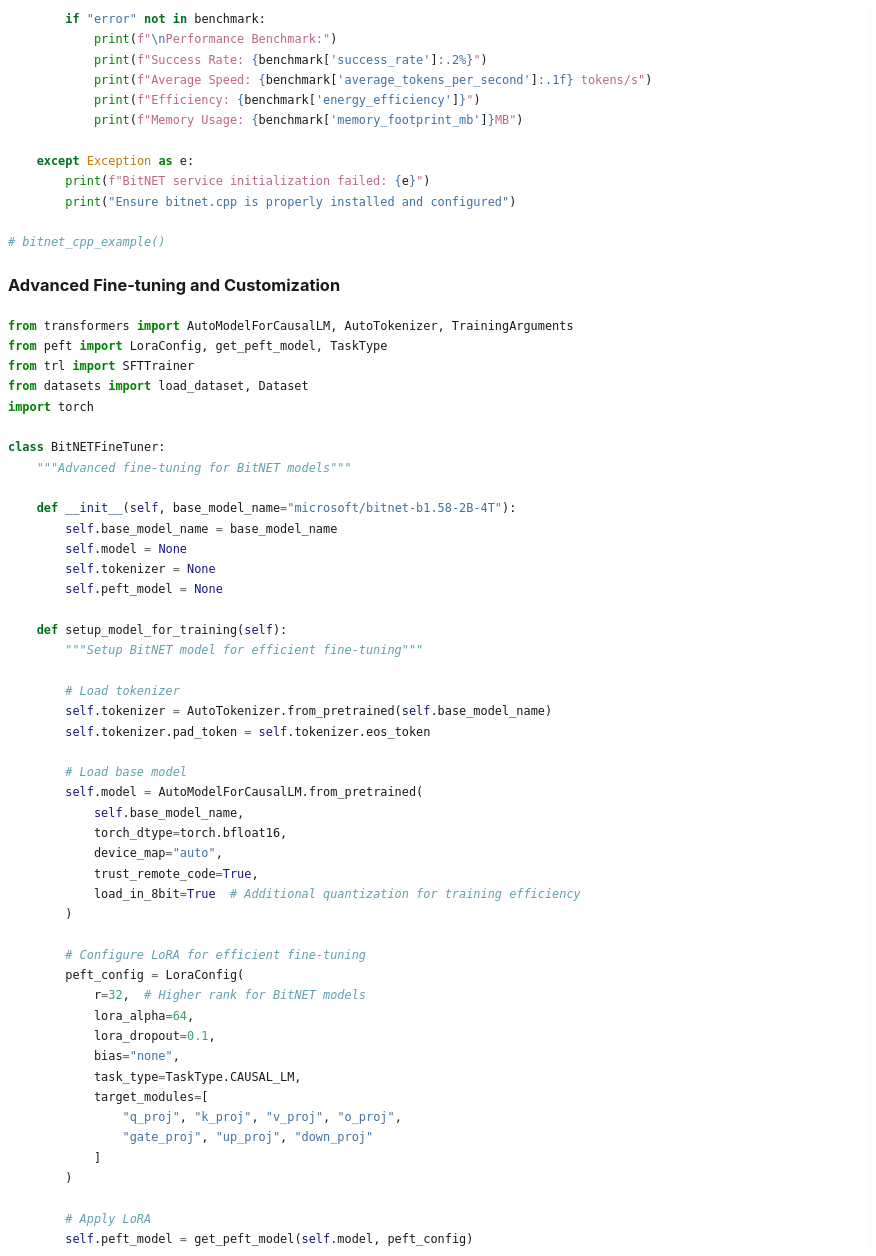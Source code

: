 ```python
        if "error" not in benchmark:
            print(f"\nPerformance Benchmark:")
            print(f"Success Rate: {benchmark['success_rate']:.2%}")
            print(f"Average Speed: {benchmark['average_tokens_per_second']:.1f} tokens/s")
            print(f"Efficiency: {benchmark['energy_efficiency']}")
            print(f"Memory Usage: {benchmark['memory_footprint_mb']}MB")
        
    except Exception as e:
        print(f"BitNET service initialization failed: {e}")
        print("Ensure bitnet.cpp is properly installed and configured")

# bitnet_cpp_example()
```

### Advanced Fine-tuning and Customization

```python
from transformers import AutoModelForCausalLM, AutoTokenizer, TrainingArguments
from peft import LoraConfig, get_peft_model, TaskType
from trl import SFTTrainer
from datasets import load_dataset, Dataset
import torch

class BitNETFineTuner:
    """Advanced fine-tuning for BitNET models"""
    
    def __init__(self, base_model_name="microsoft/bitnet-b1.58-2B-4T"):
        self.base_model_name = base_model_name
        self.model = None
        self.tokenizer = None
        self.peft_model = None
        
    def setup_model_for_training(self):
        """Setup BitNET model for efficient fine-tuning"""
        
        # Load tokenizer
        self.tokenizer = AutoTokenizer.from_pretrained(self.base_model_name)
        self.tokenizer.pad_token = self.tokenizer.eos_token
        
        # Load base model
        self.model = AutoModelForCausalLM.from_pretrained(
            self.base_model_name,
            torch_dtype=torch.bfloat16,
            device_map="auto",
            trust_remote_code=True,
            load_in_8bit=True  # Additional quantization for training efficiency
        )
        
        # Configure LoRA for efficient fine-tuning
        peft_config = LoraConfig(
            r=32,  # Higher rank for BitNET models
            lora_alpha=64,
            lora_dropout=0.1,
            bias="none",
            task_type=TaskType.CAUSAL_LM,
            target_modules=[
                "q_proj", "k_proj", "v_proj", "o_proj",
                "gate_proj", "up_proj", "down_proj"
            ]
        )
        
        # Apply LoRA
        self.peft_model = get_peft_model(self.model, peft_config)
```